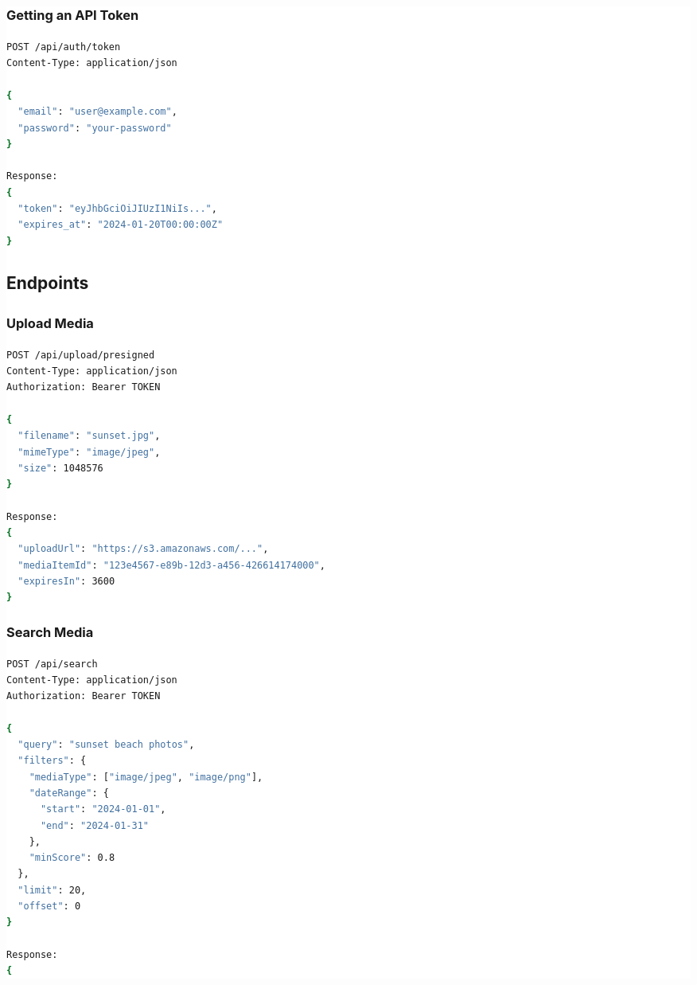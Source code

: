 ### Getting an API Token

```bash
POST /api/auth/token
Content-Type: application/json

{
  "email": "user@example.com",
  "password": "your-password"
}

Response:
{
  "token": "eyJhbGciOiJIUzI1NiIs...",
  "expires_at": "2024-01-20T00:00:00Z"
}
```

## Endpoints

### Upload Media

```bash
POST /api/upload/presigned
Content-Type: application/json
Authorization: Bearer TOKEN

{
  "filename": "sunset.jpg",
  "mimeType": "image/jpeg",
  "size": 1048576
}

Response:
{
  "uploadUrl": "https://s3.amazonaws.com/...",
  "mediaItemId": "123e4567-e89b-12d3-a456-426614174000",
  "expiresIn": 3600
}
```

### Search Media

```bash
POST /api/search
Content-Type: application/json
Authorization: Bearer TOKEN

{
  "query": "sunset beach photos",
  "filters": {
    "mediaType": ["image/jpeg", "image/png"],
    "dateRange": {
      "start": "2024-01-01",
      "end": "2024-01-31"
    },
    "minScore": 0.8
  },
  "limit": 20,
  "offset": 0
}

Response:
{
```